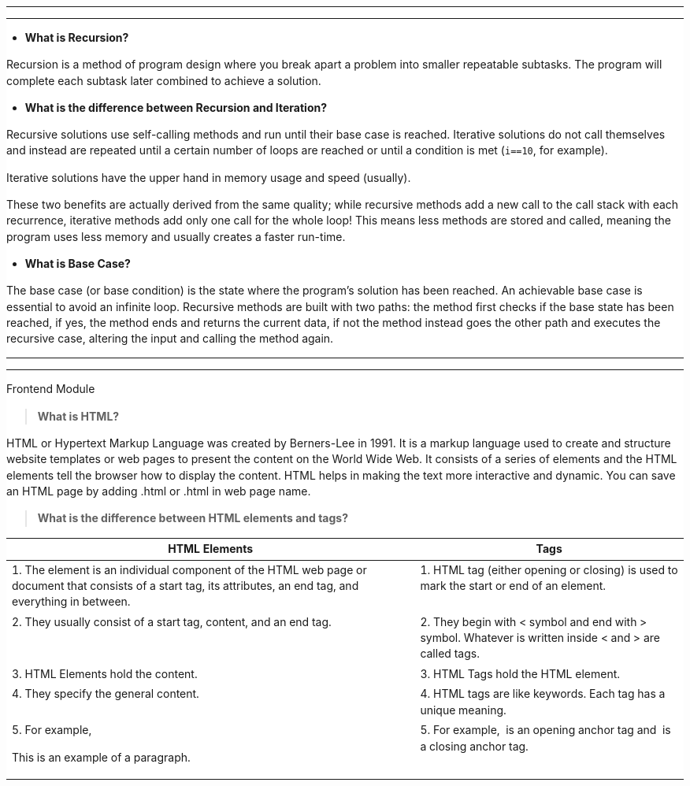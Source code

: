    ***

   ***

   - **What is Recursion?**

   Recursion is a method of program design where you break apart a problem into smaller repeatable subtasks. The program will complete each subtask later combined to achieve a solution.

   - **What is the difference between Recursion and Iteration?**

   Recursive solutions use self-calling methods and run until their base case is reached. Iterative solutions do not call themselves and instead are repeated until a certain number of loops are reached or until a condition is met (`i==10`, for example).

   Iterative solutions have the upper hand in memory usage and speed (usually).

   These two benefits are actually derived from the same quality; while recursive methods add a new call to the call stack with each recurrence, iterative methods add only one call for the whole loop! This means less methods are stored and called, meaning the program uses less memory and usually creates a faster run-time.

   - **What is Base Case?**

   The base case (or base condition) is the state where the program’s solution has been reached. An achievable base case is essential to avoid an infinite loop. Recursive methods are built with two paths: the method first checks if the base state has been reached, if yes, the method ends and returns the current data, if not the method instead goes the other path and executes the recursive case, altering the input and calling the method again.

   ***

   ***

   Frontend Module

   > **What is HTML?**

   HTML or Hypertext Markup Language was created by Berners-Lee in 1991. It is a markup language used to create and structure website templates or web pages to present the content on the World Wide Web. It consists of a series of elements and the HTML elements tell the browser how to display the content. HTML helps in making the text more interactive and dynamic. You can save an HTML page by adding .html or .html in web page name.

   > **What is the difference between HTML elements and tags?**

   | HTML Elements                                                                                                                                                   | Tags                                                                                                   |
   | --------------------------------------------------------------------------------------------------------------------------------------------------------------- | ------------------------------------------------------------------------------------------------------ |
   | 1. The element is an individual component of the HTML web page or document that consists of a start tag, its attributes, an end tag, and everything in between. | 1. HTML tag (either opening or closing) is used to mark the start or end of an element.                |
   | 2. They usually consist of a start tag, content, and an end tag.                                                                                                | 2. They begin with < symbol and end with > symbol. Whatever is written inside < and > are called tags. |
   | 3. HTML Elements hold the content.                                                                                                                              | 3. HTML Tags hold the HTML element.                                                                    |
   | 4. They specify the general content.                                                                                                                            | 4. HTML tags are like keywords. Each tag has a unique meaning.                                         |
   | 5. For example, <p>This is an example of a paragraph.</p>                                                                                                       | 5. For example, <a> is an opening anchor tag and </a> is a closing anchor tag.                         |
